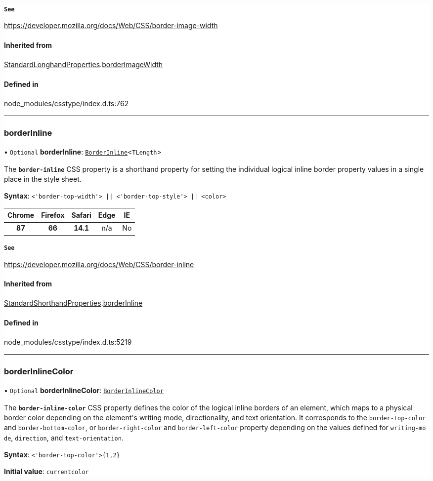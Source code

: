 **`See`**

https://developer.mozilla.org/docs/Web/CSS/border-image-width

#### Inherited from

[StandardLonghandProperties](internal_.StandardLonghandProperties.md).[borderImageWidth](internal_.StandardLonghandProperties.md#borderimagewidth)

#### Defined in

node_modules/csstype/index.d.ts:762

___

### borderInline

• `Optional` **borderInline**: [`BorderInline`](../modules/internal_.md#borderinline)<`TLength`\>

The **`border-inline`** CSS property is a shorthand property for setting the individual logical inline border property values in a single place in the style sheet.

**Syntax**: `<'border-top-width'> || <'border-top-style'> || <color>`

| Chrome | Firefox |  Safari  | Edge | IE  |
| :----: | :-----: | :------: | :--: | :-: |
| **87** | **66**  | **14.1** | n/a  | No  |

**`See`**

https://developer.mozilla.org/docs/Web/CSS/border-inline

#### Inherited from

[StandardShorthandProperties](internal_.StandardShorthandProperties.md).[borderInline](internal_.StandardShorthandProperties.md#borderinline)

#### Defined in

node_modules/csstype/index.d.ts:5219

___

### borderInlineColor

• `Optional` **borderInlineColor**: [`BorderInlineColor`](../modules/internal_.md#borderinlinecolor)

The **`border-inline-color`** CSS property defines the color of the logical inline borders of an element, which maps to a physical border color depending on the element's writing mode, directionality, and text orientation. It corresponds to the `border-top-color` and `border-bottom-color`, or `border-right-color` and `border-left-color` property depending on the values defined for `writing-mode`, `direction`, and `text-orientation`.

**Syntax**: `<'border-top-color'>{1,2}`

**Initial value**: `currentcolor`
